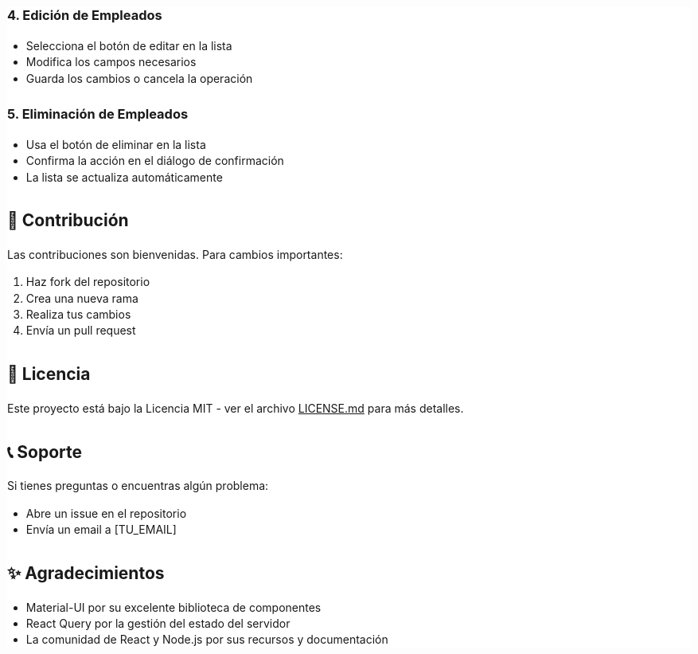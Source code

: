 ### 4. Edición de Empleados
- Selecciona el botón de editar en la lista
- Modifica los campos necesarios
- Guarda los cambios o cancela la operación

### 5. Eliminación de Empleados
- Usa el botón de eliminar en la lista
- Confirma la acción en el diálogo de confirmación
- La lista se actualiza automáticamente

## 🤝 Contribución

Las contribuciones son bienvenidas. Para cambios importantes:

1. Haz fork del repositorio
2. Crea una nueva rama
3. Realiza tus cambios
4. Envía un pull request

## 📄 Licencia

Este proyecto está bajo la Licencia MIT - ver el archivo [LICENSE.md](LICENSE.md) para más detalles.

## 📞 Soporte

Si tienes preguntas o encuentras algún problema:

- Abre un issue en el repositorio
- Envía un email a [TU_EMAIL]

## ✨ Agradecimientos

- Material-UI por su excelente biblioteca de componentes
- React Query por la gestión del estado del servidor
- La comunidad de React y Node.js por sus recursos y documentación 